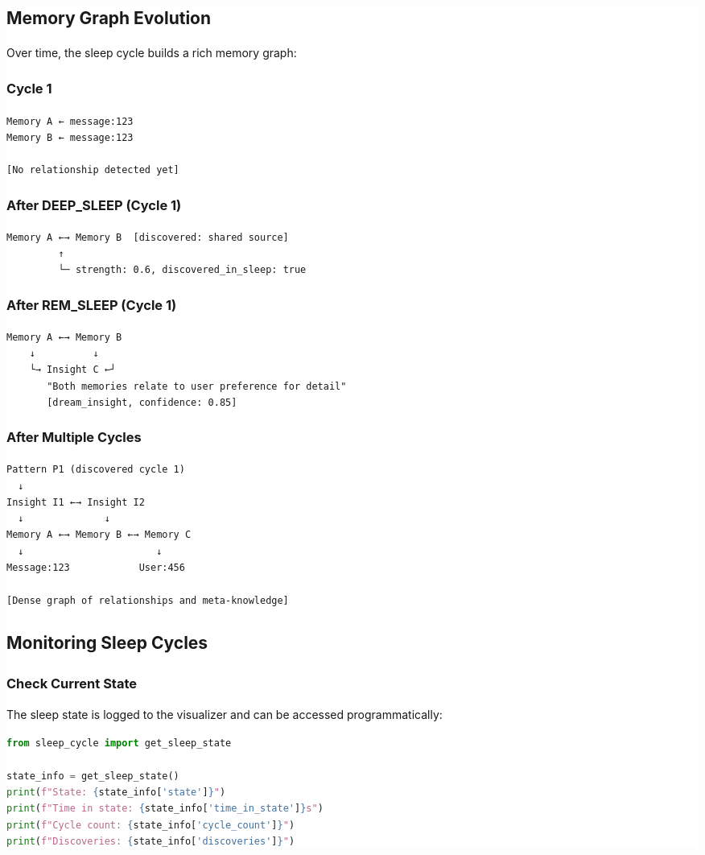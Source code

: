 
## Memory Graph Evolution

Over time, the sleep cycle builds a rich memory graph:

### Cycle 1
```
Memory A ← message:123
Memory B ← message:123

[No relationship detected yet]
```

### After DEEP_SLEEP (Cycle 1)
```
Memory A ←→ Memory B  [discovered: shared source]
         ↑
         └─ strength: 0.6, discovered_in_sleep: true
```

### After REM_SLEEP (Cycle 1)
```
Memory A ←→ Memory B
    ↓          ↓
    └→ Insight C ←┘
       "Both memories relate to user preference for detail"
       [dream_insight, confidence: 0.85]
```

### After Multiple Cycles
```
Pattern P1 (discovered cycle 1)
  ↓
Insight I1 ←→ Insight I2
  ↓              ↓
Memory A ←→ Memory B ←→ Memory C
  ↓                       ↓
Message:123            User:456

[Dense graph of relationships and meta-knowledge]
```

## Monitoring Sleep Cycles

### Check Current State

The sleep state is logged to the visualizer and can be accessed programmatically:

```python
from sleep_cycle import get_sleep_state

state_info = get_sleep_state()
print(f"State: {state_info['state']}")
print(f"Time in state: {state_info['time_in_state']}s")
print(f"Cycle count: {state_info['cycle_count']}")
print(f"Discoveries: {state_info['discoveries']}")
```
